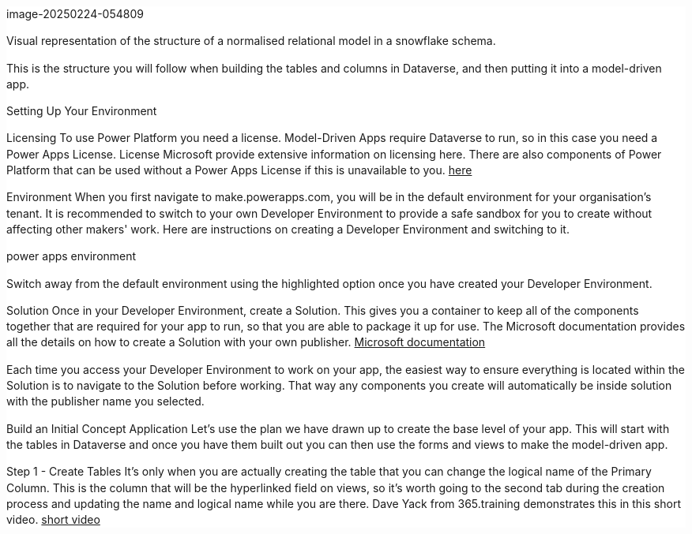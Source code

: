 image-20250224-054809

Visual representation of the structure of a normalised relational model in a snowflake schema.

This is the structure you will follow when building the tables and columns in Dataverse, and then putting it into a model-driven app.

Setting Up Your Environment

Licensing
To use Power Platform you need a license. Model-Driven Apps require Dataverse to run, so in this case you need a Power Apps License. 
<span id="fec1f5ea-fb37-41fd-8397-8da7f69b4038" data-renderer-mark="true" data-mark-type="annotation" data-mark-annotation-type="inlineComment" data-id="fec1f5ea-fb37-41fd-8397-8da7f69b4038">License</span>
Microsoft provide extensive information on licensing here. There are also components of Power Platform that can be used without a Power Apps License if this is unavailable to you.
<a data-testid="link-with-safety" href="https://learn.microsoft.com/en-us/power-platform/admin/pricing-billing-skus" title="https://learn.microsoft.com/en-us/power-platform/admin/pricing-billing-skus" data-renderer-mark="true">here</a>

Environment
When you first navigate to make.powerapps.com, you will be in the default environment for your organisation’s tenant. It is recommended to switch to your own Developer Environment to provide a safe sandbox for you to create without affecting other makers' work. Here are instructions on creating a Developer Environment and switching to it.

power apps environment

Switch away from the default environment using the highlighted option once you have created your Developer Environment.

Solution
Once in your Developer Environment, create a Solution. This gives you a container to keep all of the components together that are required for your app to run, so that you are able to package it up for use. The Microsoft documentation provides all the details on how to create a Solution with your own publisher.
<a data-testid="link-with-safety" href="https://learn.microsoft.com/en-us/power-apps/maker/data-platform/solutions-overview" title="https://learn.microsoft.com/en-us/power-apps/maker/data-platform/solutions-overview" data-renderer-mark="true">Microsoft documentation</a>

Each time you access your Developer Environment to work on your app, the easiest way to ensure everything is located within the Solution is to navigate to the Solution before working. That way any components you create will automatically be inside solution with the publisher name you selected.

Build an Initial Concept Application
Let’s use the plan we have drawn up to create the base level of your app. This will start with the tables in Dataverse and once you have them built out you can then use the forms and views to make the model-driven app.

Step 1 - Create Tables
It’s only when you are actually creating the table that you can change the logical name of the Primary Column. This is the column that will be the hyperlinked field on views, so it’s worth going to the second tab during the creation process and updating the name and logical name while you are there. Dave Yack from 365.training demonstrates this in this short video.
<a data-testid="link-with-safety" href="https://www.youtube.com/watch?v=M8yEm9IXSVI" title="https://www.youtube.com/watch?v=M8yEm9IXSVI" data-renderer-mark="true">short video</a>
